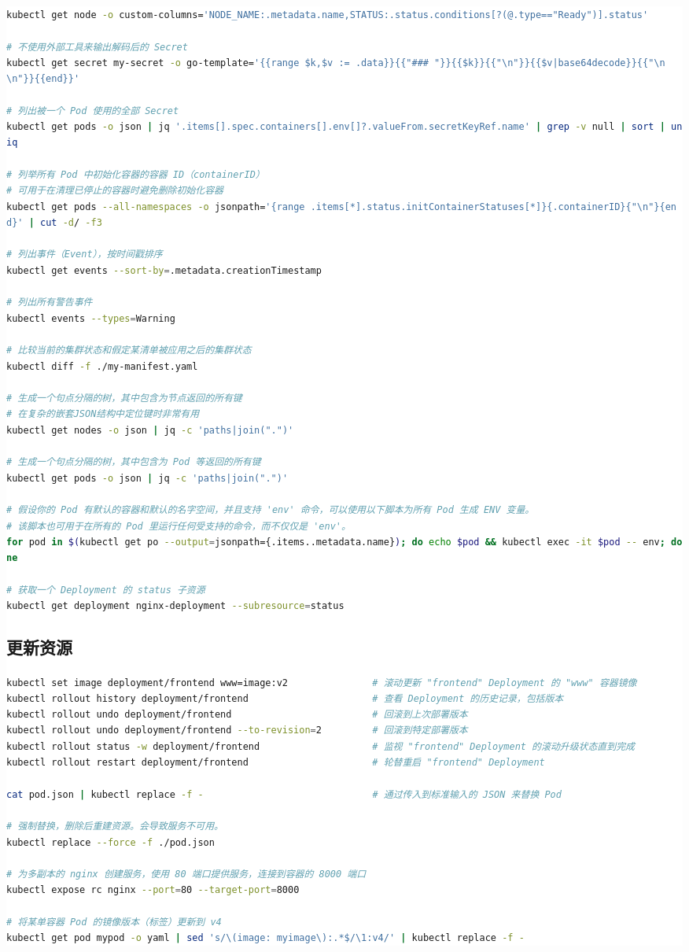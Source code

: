 ```bash
kubectl get node -o custom-columns='NODE_NAME:.metadata.name,STATUS:.status.conditions[?(@.type=="Ready")].status'

# 不使用外部工具来输出解码后的 Secret
kubectl get secret my-secret -o go-template='{{range $k,$v := .data}}{{"### "}}{{$k}}{{"\n"}}{{$v|base64decode}}{{"\n\n"}}{{end}}'

# 列出被一个 Pod 使用的全部 Secret
kubectl get pods -o json | jq '.items[].spec.containers[].env[]?.valueFrom.secretKeyRef.name' | grep -v null | sort | uniq

# 列举所有 Pod 中初始化容器的容器 ID（containerID）
# 可用于在清理已停止的容器时避免删除初始化容器
kubectl get pods --all-namespaces -o jsonpath='{range .items[*].status.initContainerStatuses[*]}{.containerID}{"\n"}{end}' | cut -d/ -f3

# 列出事件（Event），按时间戳排序
kubectl get events --sort-by=.metadata.creationTimestamp

# 列出所有警告事件
kubectl events --types=Warning

# 比较当前的集群状态和假定某清单被应用之后的集群状态
kubectl diff -f ./my-manifest.yaml

# 生成一个句点分隔的树，其中包含为节点返回的所有键
# 在复杂的嵌套JSON结构中定位键时非常有用
kubectl get nodes -o json | jq -c 'paths|join(".")'

# 生成一个句点分隔的树，其中包含为 Pod 等返回的所有键
kubectl get pods -o json | jq -c 'paths|join(".")'

# 假设你的 Pod 有默认的容器和默认的名字空间，并且支持 'env' 命令，可以使用以下脚本为所有 Pod 生成 ENV 变量。
# 该脚本也可用于在所有的 Pod 里运行任何受支持的命令，而不仅仅是 'env'。
for pod in $(kubectl get po --output=jsonpath={.items..metadata.name}); do echo $pod && kubectl exec -it $pod -- env; done

# 获取一个 Deployment 的 status 子资源
kubectl get deployment nginx-deployment --subresource=status
```

## 更新资源

```bash
kubectl set image deployment/frontend www=image:v2               # 滚动更新 "frontend" Deployment 的 "www" 容器镜像
kubectl rollout history deployment/frontend                      # 查看 Deployment 的历史记录，包括版本
kubectl rollout undo deployment/frontend                         # 回滚到上次部署版本
kubectl rollout undo deployment/frontend --to-revision=2         # 回滚到特定部署版本
kubectl rollout status -w deployment/frontend                    # 监视 "frontend" Deployment 的滚动升级状态直到完成
kubectl rollout restart deployment/frontend                      # 轮替重启 "frontend" Deployment

cat pod.json | kubectl replace -f -                              # 通过传入到标准输入的 JSON 来替换 Pod

# 强制替换，删除后重建资源。会导致服务不可用。
kubectl replace --force -f ./pod.json

# 为多副本的 nginx 创建服务，使用 80 端口提供服务，连接到容器的 8000 端口
kubectl expose rc nginx --port=80 --target-port=8000

# 将某单容器 Pod 的镜像版本（标签）更新到 v4
kubectl get pod mypod -o yaml | sed 's/\(image: myimage\):.*$/\1:v4/' | kubectl replace -f -
```